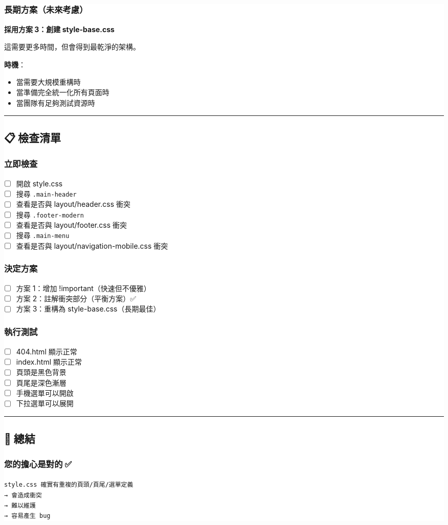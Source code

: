 
### 長期方案（未來考慮）

**採用方案 3：創建 style-base.css**

這需要更多時間，但會得到最乾淨的架構。

**時機**：
- 當需要大規模重構時
- 當準備完全統一化所有頁面時
- 當團隊有足夠測試資源時

---

## 📋 檢查清單

### 立即檢查

- [ ] 開啟 style.css
- [ ] 搜尋 `.main-header`
- [ ] 查看是否與 layout/header.css 衝突
- [ ] 搜尋 `.footer-modern`
- [ ] 查看是否與 layout/footer.css 衝突
- [ ] 搜尋 `.main-menu`
- [ ] 查看是否與 layout/navigation-mobile.css 衝突

### 決定方案

- [ ] 方案 1：增加 !important（快速但不優雅）
- [ ] 方案 2：註解衝突部分（平衡方案）✅
- [ ] 方案 3：重構為 style-base.css（長期最佳）

### 執行測試

- [ ] 404.html 顯示正常
- [ ] index.html 顯示正常
- [ ] 頁頭是黑色背景
- [ ] 頁尾是深色漸層
- [ ] 手機選單可以開啟
- [ ] 下拉選單可以展開

---

## 🎯 總結

### 您的擔心是對的 ✅

```
style.css 確實有重複的頁頭/頁尾/選單定義
→ 會造成衝突
→ 難以維護
→ 容易產生 bug
```

